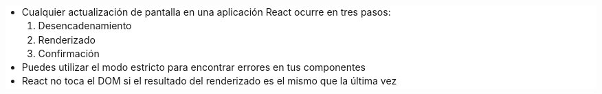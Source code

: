 <Recap>

* Cualquier actualización de pantalla en una aplicación React ocurre en tres pasos:
  1. Desencadenamiento
  2. Renderizado
  3. Confirmación
* Puedes utilizar el modo estricto para encontrar errores en tus componentes
* React no toca el DOM si el resultado del renderizado es el mismo que la última vez

</Recap>

